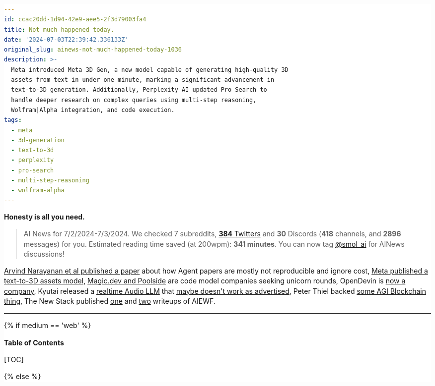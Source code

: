 ```yaml
---
id: ccac20dd-1d94-42e9-aee5-2f3d79003fa4
title: Not much happened today.
date: '2024-07-03T22:39:42.336133Z'
original_slug: ainews-not-much-happened-today-1036
description: >-
  Meta introduced Meta 3D Gen, a new model capable of generating high-quality 3D
  assets from text in under one minute, marking a significant advancement in
  text-to-3D generation. Additionally, Perplexity AI updated Pro Search to
  handle deeper research on complex queries using multi-step reasoning,
  Wolfram|Alpha integration, and code execution.
tags:
  - meta
  - 3d-generation
  - text-to-3d
  - perplexity
  - pro-search
  - multi-step-reasoning
  - wolfram-alpha
---
```



**Honesty is all you need.**

> AI News for 7/2/2024-7/3/2024.
We checked 7 subreddits, [**384** Twitters](https://twitter.com/i/lists/1585430245762441216) and **30** Discords (**418** channels, and **2896** messages) for you. 
Estimated reading time saved (at 200wpm): **341 minutes**. You can now tag [@smol_ai](https://x.com/smol_ai) for AINews discussions!

[Arvind Narayanan et al published a paper](https://www.aisnakeoil.com/p/new-paper-ai-agents-that-matter) about how Agent papers are mostly not reproducible and ignore cost, [Meta published a text-to-3D assets model](https://x.com/AIatMeta/status/1808157832497488201?utm_source=ainews&utm_medium=email), [Magic.dev and Poolside](https://x.com/johnbyronhanby/status/1808235931784434049) are code model companies seeking unicorn rounds, OpenDevin is [now a company](https://x.com/gneubig/status/1808493521315496229), Kyutai released a [realtime Audio LLM](https://x.com/giffmana/status/1808482848808010149) that [maybe doesn't work as advertised](https://x.com/benhylak/status/1808611023123067357), Peter Thiel backed [some AGI Blockchain thing](https://x.com/sentient_agi/status/1808136737257918916), The New Stack published [one](https://thenewstack.io/lets-get-agentic-langchain-and-llamaindex-talk-ai-agents/) and [two](https://thenewstack.io/mozilla-llamafile-builders-projects-shine-at-ai-engineers-worlds-fair/) writeups of AIEWF. 

---


{% if medium == 'web' %}


**Table of Contents**

[TOC] 

{% else %}
